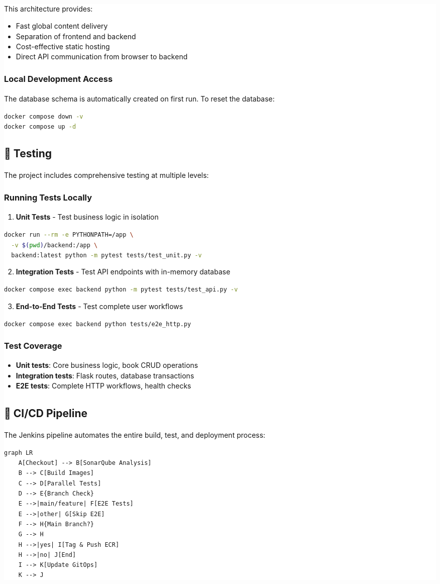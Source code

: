 This architecture provides:
- Fast global content delivery
- Separation of frontend and backend
- Cost-effective static hosting
- Direct API communication from browser to backend

### Local Development Access

The database schema is automatically created on first run. To reset the database:

```bash
docker compose down -v
docker compose up -d
```

## 🧪 Testing

The project includes comprehensive testing at multiple levels:

### Running Tests Locally

1. **Unit Tests** - Test business logic in isolation
```bash
docker run --rm -e PYTHONPATH=/app \
  -v $(pwd)/backend:/app \
  backend:latest python -m pytest tests/test_unit.py -v
```

2. **Integration Tests** - Test API endpoints with in-memory database
```bash
docker compose exec backend python -m pytest tests/test_api.py -v
```

3. **End-to-End Tests** - Test complete user workflows
```bash
docker compose exec backend python tests/e2e_http.py
```

### Test Coverage

- **Unit tests**: Core business logic, book CRUD operations
- **Integration tests**: Flask routes, database transactions
- **E2E tests**: Complete HTTP workflows, health checks

## 🔄 CI/CD Pipeline

The Jenkins pipeline automates the entire build, test, and deployment process:

```mermaid
graph LR
    A[Checkout] --> B[SonarQube Analysis]
    B --> C[Build Images]
    C --> D[Parallel Tests]
    D --> E{Branch Check}
    E -->|main/feature| F[E2E Tests]
    E -->|other| G[Skip E2E]
    F --> H{Main Branch?}
    G --> H
    H -->|yes| I[Tag & Push ECR]
    H -->|no| J[End]
    I --> K[Update GitOps]
    K --> J
```
